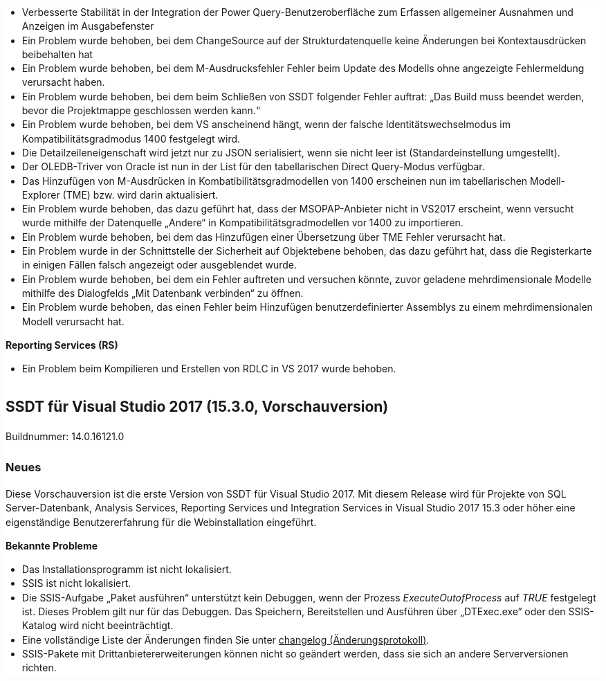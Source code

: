 - Verbesserte Stabilität in der Integration der Power Query-Benutzeroberfläche zum Erfassen allgemeiner Ausnahmen und Anzeigen im Ausgabefenster
- Ein Problem wurde behoben, bei dem ChangeSource auf der Strukturdatenquelle keine Änderungen bei Kontextausdrücken beibehalten hat
- Ein Problem wurde behoben, bei dem M-Ausdrucksfehler Fehler beim Update des Modells ohne angezeigte Fehlermeldung verursacht haben.
- Ein Problem wurde behoben, bei dem beim Schließen von SSDT folgender Fehler auftrat: „Das Build muss beendet werden, bevor die Projektmappe geschlossen werden kann.“
- Ein Problem wurde behoben, bei dem VS anscheinend hängt, wenn der falsche Identitätswechselmodus im Kompatibilitätsgradmodus 1400 festgelegt wird. 
- Die Detailzeileneigenschaft wird jetzt nur zu JSON serialisiert, wenn sie nicht leer ist (Standardeinstellung umgestellt).
- Der OLEDB-Triver von Oracle ist nun in der List für den tabellarischen Direct Query-Modus verfügbar.
- Das Hinzufügen von M-Ausdrücken in Kombatibilitätsgradmodellen von 1400 erscheinen nun im tabellarischen Modell-Explorer (TME) bzw. wird darin aktualisiert.
- Ein Problem wurde behoben, das dazu geführt hat, dass der MSOPAP-Anbieter nicht in VS2017 erscheint, wenn versucht wurde mithilfe der Datenquelle „Andere“ in Kompatibilitätsgradmodellen vor 1400 zu importieren.
- Ein Problem wurde behoben, bei dem das Hinzufügen einer Übersetzung über TME Fehler verursacht hat. 
- Ein Problem wurde in der Schnittstelle der Sicherheit auf Objektebene behoben, das dazu geführt hat, dass die Registerkarte in einigen Fällen falsch angezeigt oder ausgeblendet wurde.
- Ein Problem wurde behoben, bei dem ein Fehler auftreten und versuchen könnte, zuvor geladene mehrdimensionale Modelle mithilfe des Dialogfelds „Mit Datenbank verbinden“ zu öffnen.
- Ein Problem wurde behoben, das einen Fehler beim Hinzufügen benutzerdefinierter Assemblys zu einem mehrdimensionalen Modell verursacht hat.

**Reporting Services (RS)**

- Ein Problem beim Kompilieren und Erstellen von RDLC in VS 2017 wurde behoben.

## <a name="ssdt-for-visual-studio-2017-1530-preview"></a>SSDT für Visual Studio 2017 (15.3.0, Vorschauversion)
Buildnummer: 14.0.16121.0
  
### <a name="whats-new"></a>Neues

Diese Vorschauversion ist die erste Version von SSDT für Visual Studio 2017. Mit diesem Release wird für Projekte von SQL Server-Datenbank, Analysis Services, Reporting Services und Integration Services in Visual Studio 2017 15.3 oder höher eine eigenständige Benutzererfahrung für die Webinstallation eingeführt.


**Bekannte Probleme**

- Das Installationsprogramm ist nicht lokalisiert.
- SSIS ist nicht lokalisiert.
- Die SSIS-Aufgabe „Paket ausführen“ unterstützt kein Debuggen, wenn der Prozess *ExecuteOutofProcess* auf *TRUE* festgelegt ist. Dieses Problem gilt nur für das Debuggen. Das Speichern, Bereitstellen und Ausführen über „DTExec.exe“ oder den SSIS-Katalog wird nicht beeinträchtigt.
- Eine vollständige Liste der Änderungen finden Sie unter [changelog (Änderungsprotokoll)](changelog-for-sql-server-data-tools-ssdt.md).
- SSIS-Pakete mit Drittanbietererweiterungen können nicht so geändert werden, dass sie sich an andere Serverversionen richten.
